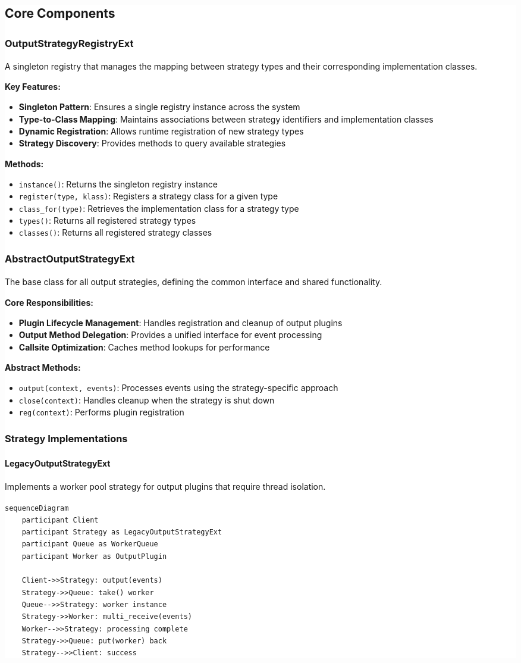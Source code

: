 ## Core Components

### OutputStrategyRegistryExt

A singleton registry that manages the mapping between strategy types and their corresponding implementation classes.

**Key Features:**
- **Singleton Pattern**: Ensures a single registry instance across the system
- **Type-to-Class Mapping**: Maintains associations between strategy identifiers and implementation classes
- **Dynamic Registration**: Allows runtime registration of new strategy types
- **Strategy Discovery**: Provides methods to query available strategies

**Methods:**
- `instance()`: Returns the singleton registry instance
- `register(type, klass)`: Registers a strategy class for a given type
- `class_for(type)`: Retrieves the implementation class for a strategy type
- `types()`: Returns all registered strategy types
- `classes()`: Returns all registered strategy classes

### AbstractOutputStrategyExt

The base class for all output strategies, defining the common interface and shared functionality.

**Core Responsibilities:**
- **Plugin Lifecycle Management**: Handles registration and cleanup of output plugins
- **Output Method Delegation**: Provides a unified interface for event processing
- **Callsite Optimization**: Caches method lookups for performance

**Abstract Methods:**
- `output(context, events)`: Processes events using the strategy-specific approach
- `close(context)`: Handles cleanup when the strategy is shut down
- `reg(context)`: Performs plugin registration

### Strategy Implementations

#### LegacyOutputStrategyExt

Implements a worker pool strategy for output plugins that require thread isolation.

```mermaid
sequenceDiagram
    participant Client
    participant Strategy as LegacyOutputStrategyExt
    participant Queue as WorkerQueue
    participant Worker as OutputPlugin
    
    Client->>Strategy: output(events)
    Strategy->>Queue: take() worker
    Queue-->>Strategy: worker instance
    Strategy->>Worker: multi_receive(events)
    Worker-->>Strategy: processing complete
    Strategy->>Queue: put(worker) back
    Strategy-->>Client: success
```
